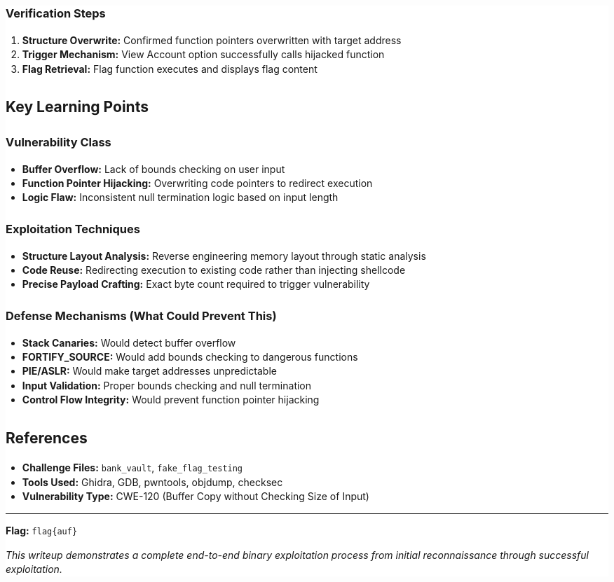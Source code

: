 ### Verification Steps
1. **Structure Overwrite:** Confirmed function pointers overwritten with target address
2. **Trigger Mechanism:** View Account option successfully calls hijacked function
3. **Flag Retrieval:** Flag function executes and displays flag content

## Key Learning Points

### Vulnerability Class
- **Buffer Overflow:** Lack of bounds checking on user input
- **Function Pointer Hijacking:** Overwriting code pointers to redirect execution
- **Logic Flaw:** Inconsistent null termination logic based on input length

### Exploitation Techniques
- **Structure Layout Analysis:** Reverse engineering memory layout through static analysis
- **Code Reuse:** Redirecting execution to existing code rather than injecting shellcode
- **Precise Payload Crafting:** Exact byte count required to trigger vulnerability

### Defense Mechanisms (What Could Prevent This)
- **Stack Canaries:** Would detect buffer overflow
- **FORTIFY_SOURCE:** Would add bounds checking to dangerous functions
- **PIE/ASLR:** Would make target addresses unpredictable
- **Input Validation:** Proper bounds checking and null termination
- **Control Flow Integrity:** Would prevent function pointer hijacking

## References

- **Challenge Files:** `bank_vault`, `fake_flag_testing`
- **Tools Used:** Ghidra, GDB, pwntools, objdump, checksec
- **Vulnerability Type:** CWE-120 (Buffer Copy without Checking Size of Input)

---

**Flag:** `flag{auf}`

*This writeup demonstrates a complete end-to-end binary exploitation process from initial reconnaissance through successful exploitation.*  

